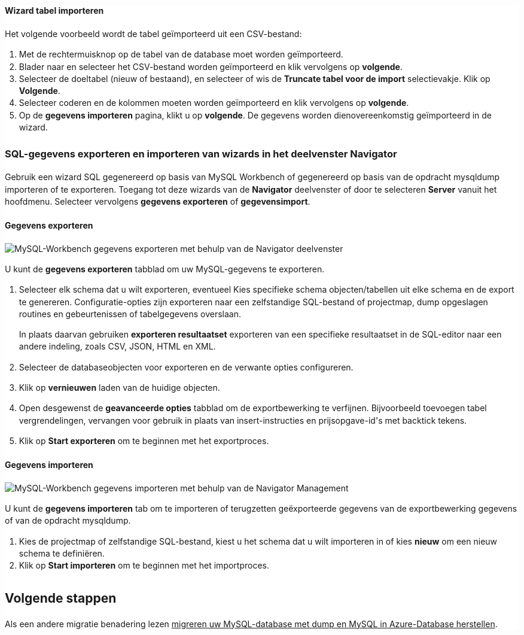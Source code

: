 #### <a name="table-data-import-wizard"></a>Wizard tabel importeren
Het volgende voorbeeld wordt de tabel geïmporteerd uit een CSV-bestand:
1. Met de rechtermuisknop op de tabel van de database moet worden geïmporteerd. 
2. Blader naar en selecteer het CSV-bestand worden geïmporteerd en klik vervolgens op **volgende**. 
3. Selecteer de doeltabel (nieuw of bestaand), en selecteer of wis de **Truncate tabel voor de import** selectievakje. Klik op **Volgende**.
4. Selecteer coderen en de kolommen moeten worden geïmporteerd en klik vervolgens op **volgende**. 
5. Op de **gegevens importeren** pagina, klikt u op **volgende**. De gegevens worden dienovereenkomstig geïmporteerd in de wizard.

### <a name="sql-data-export-and-import-wizards-from-the-navigator-pane"></a>SQL-gegevens exporteren en importeren van wizards in het deelvenster Navigator
Gebruik een wizard SQL gegenereerd op basis van MySQL Workbench of gegenereerd op basis van de opdracht mysqldump importeren of te exporteren. Toegang tot deze wizards van de **Navigator** deelvenster of door te selecteren **Server** vanuit het hoofdmenu. Selecteer vervolgens **gegevens exporteren** of **gegevensimport**. 

#### <a name="data-export"></a>Gegevens exporteren
![MySQL-Workbench gegevens exporteren met behulp van de Navigator deelvenster](./media/concepts-migrate-import-export/p2.png)

U kunt de **gegevens exporteren** tabblad om uw MySQL-gegevens te exporteren. 
1. Selecteer elk schema dat u wilt exporteren, eventueel Kies specifieke schema objecten/tabellen uit elke schema en de export te genereren. Configuratie-opties zijn exporteren naar een zelfstandige SQL-bestand of projectmap, dump opgeslagen routines en gebeurtenissen of tabelgegevens overslaan. 
 
   In plaats daarvan gebruiken **exporteren resultaatset** exporteren van een specifieke resultaatset in de SQL-editor naar een andere indeling, zoals CSV, JSON, HTML en XML. 
3. Selecteer de databaseobjecten voor exporteren en de verwante opties configureren.
4. Klik op **vernieuwen** laden van de huidige objecten.
5. Open desgewenst de **geavanceerde opties** tabblad om de exportbewerking te verfijnen. Bijvoorbeeld toevoegen tabel vergrendelingen, vervangen voor gebruik in plaats van insert-instructies en prijsopgave-id's met backtick tekens.
6. Klik op **Start exporteren** om te beginnen met het exportproces.


#### <a name="data-import"></a>Gegevens importeren
![MySQL-Workbench gegevens importeren met behulp van de Navigator Management](./media/concepts-migrate-import-export/p3.png)

U kunt de **gegevens importeren** tab om te importeren of terugzetten geëxporteerde gegevens van de exportbewerking gegevens of van de opdracht mysqldump. 
1. Kies de projectmap of zelfstandige SQL-bestand, kiest u het schema dat u wilt importeren in of kies **nieuw** om een nieuw schema te definiëren. 
2. Klik op **Start importeren** om te beginnen met het importproces.

## <a name="next-steps"></a>Volgende stappen
Als een andere migratie benadering lezen [migreren uw MySQL-database met dump en MySQL in Azure-Database herstellen](concepts-migrate-dump-restore.md). 
